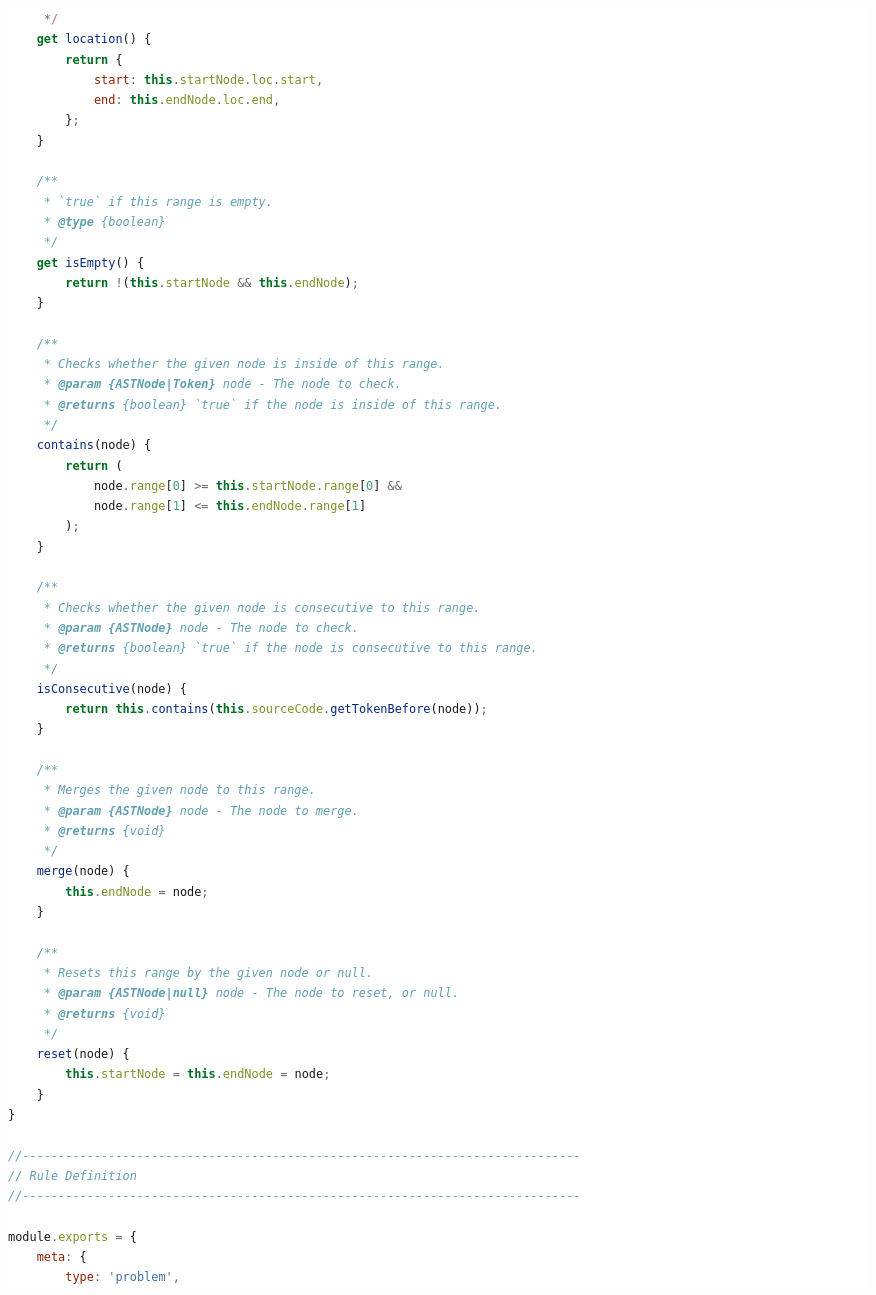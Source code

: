 ```javascript
	 */
	get location() {
		return {
			start: this.startNode.loc.start,
			end: this.endNode.loc.end,
		};
	}

	/**
	 * `true` if this range is empty.
	 * @type {boolean}
	 */
	get isEmpty() {
		return !(this.startNode && this.endNode);
	}

	/**
	 * Checks whether the given node is inside of this range.
	 * @param {ASTNode|Token} node - The node to check.
	 * @returns {boolean} `true` if the node is inside of this range.
	 */
	contains(node) {
		return (
			node.range[0] >= this.startNode.range[0] &&
			node.range[1] <= this.endNode.range[1]
		);
	}

	/**
	 * Checks whether the given node is consecutive to this range.
	 * @param {ASTNode} node - The node to check.
	 * @returns {boolean} `true` if the node is consecutive to this range.
	 */
	isConsecutive(node) {
		return this.contains(this.sourceCode.getTokenBefore(node));
	}

	/**
	 * Merges the given node to this range.
	 * @param {ASTNode} node - The node to merge.
	 * @returns {void}
	 */
	merge(node) {
		this.endNode = node;
	}

	/**
	 * Resets this range by the given node or null.
	 * @param {ASTNode|null} node - The node to reset, or null.
	 * @returns {void}
	 */
	reset(node) {
		this.startNode = this.endNode = node;
	}
}

//------------------------------------------------------------------------------
// Rule Definition
//------------------------------------------------------------------------------

module.exports = {
	meta: {
		type: 'problem',
```